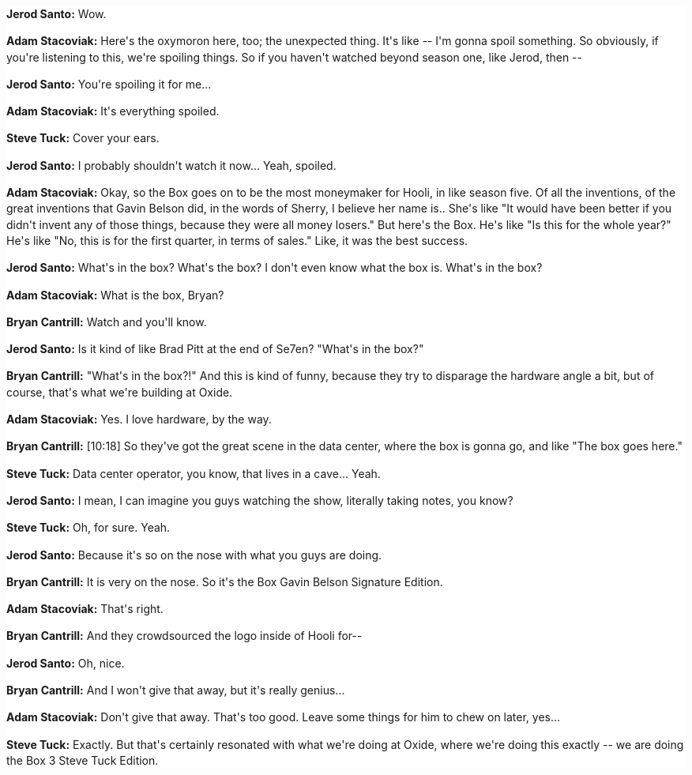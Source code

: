 **Jerod Santo:** Wow.

**Adam Stacoviak:** Here's the oxymoron here, too; the unexpected thing. It's like -- I'm gonna spoil something. So obviously, if you're listening to this, we're spoiling things. So if you haven't watched beyond season one, like Jerod, then --

**Jerod Santo:** You're spoiling it for me...

**Adam Stacoviak:** It's everything spoiled.

**Steve Tuck:** Cover your ears.

**Jerod Santo:** I probably shouldn't watch it now... Yeah, spoiled.

**Adam Stacoviak:** Okay, so the Box goes on to be the most moneymaker for Hooli, in like season five. Of all the inventions, of the great inventions that Gavin Belson did, in the words of Sherry, I believe her name is.. She's like "It would have been better if you didn't invent any of those things, because they were all money losers." But here's the Box. He's like "Is this for the whole year?" He's like "No, this is for the first quarter, in terms of sales." Like, it was the best success.

**Jerod Santo:** What's in the box? What's the box? I don't even know what the box is. What's in the box?

**Adam Stacoviak:** What is the box, Bryan?

**Bryan Cantrill:** Watch and you'll know.

**Jerod Santo:** Is it kind of like Brad Pitt at the end of Se7en? "What's in the box?"

**Bryan Cantrill:** "What's in the box?!" And this is kind of funny, because they try to disparage the hardware angle a bit, but of course, that's what we're building at Oxide.

**Adam Stacoviak:** Yes. I love hardware, by the way.

**Bryan Cantrill:** \[10:18\] So they've got the great scene in the data center, where the box is gonna go, and like "The box goes here."

**Steve Tuck:** Data center operator, you know, that lives in a cave... Yeah.

**Jerod Santo:** I mean, I can imagine you guys watching the show, literally taking notes, you know?

**Steve Tuck:** Oh, for sure. Yeah.

**Jerod Santo:** Because it's so on the nose with what you guys are doing.

**Bryan Cantrill:** It is very on the nose. So it's the Box Gavin Belson Signature Edition.

**Adam Stacoviak:** That's right.

**Bryan Cantrill:** And they crowdsourced the logo inside of Hooli for--

**Jerod Santo:** Oh, nice.

**Bryan Cantrill:** And I won't give that away, but it's really genius...

**Adam Stacoviak:** Don't give that away. That's too good. Leave some things for him to chew on later, yes...

**Steve Tuck:** Exactly. But that's certainly resonated with what we're doing at Oxide, where we're doing this exactly -- we are doing the Box 3 Steve Tuck Edition.
